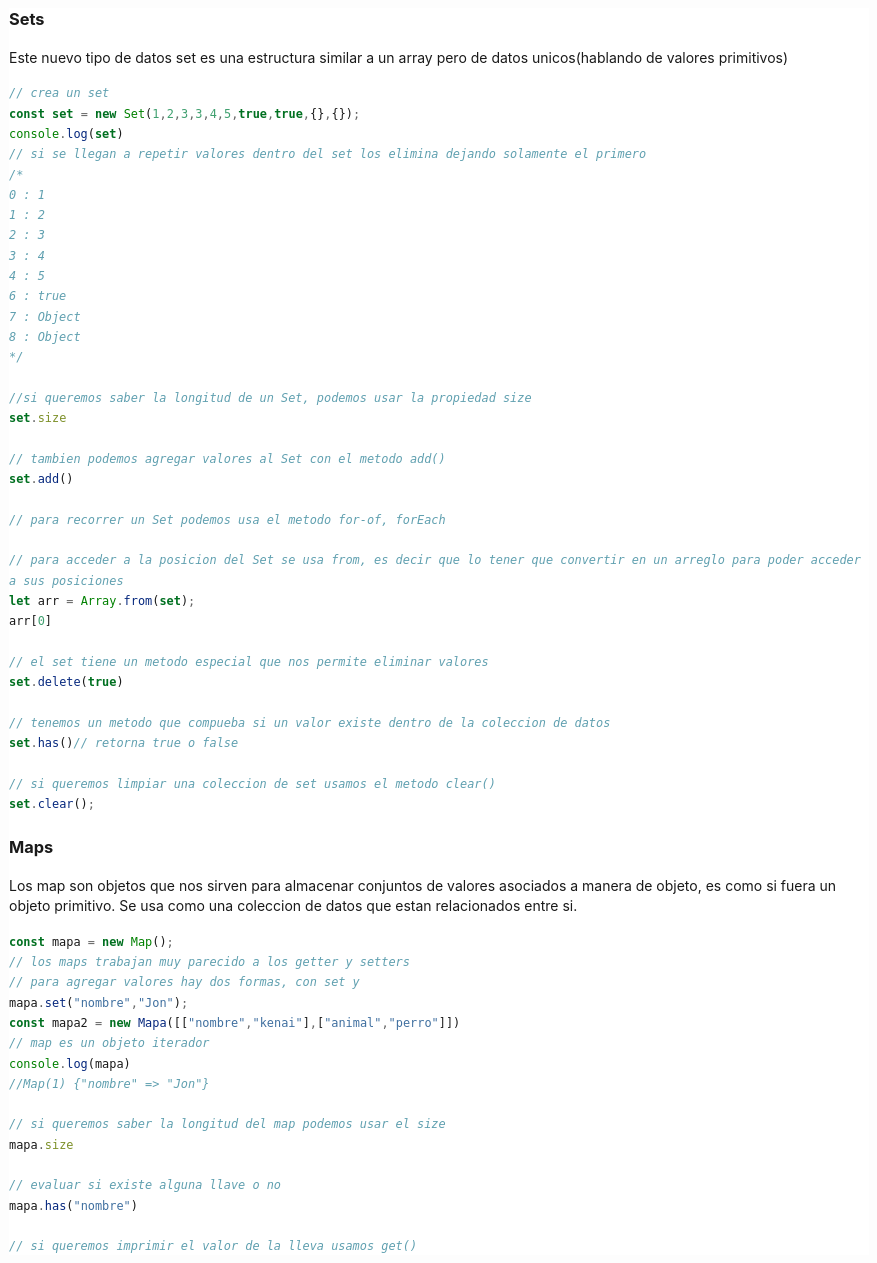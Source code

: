 ### Sets
Este nuevo tipo de datos set es una estructura similar a un array pero de datos unicos(hablando de valores primitivos)

```js
// crea un set 
const set = new Set(1,2,3,3,4,5,true,true,{},{});
console.log(set)
// si se llegan a repetir valores dentro del set los elimina dejando solamente el primero
/*
0 : 1
1 : 2
2 : 3
3 : 4
4 : 5
6 : true
7 : Object
8 : Object
*/

//si queremos saber la longitud de un Set, podemos usar la propiedad size
set.size

// tambien podemos agregar valores al Set con el metodo add()
set.add()

// para recorrer un Set podemos usa el metodo for-of, forEach

// para acceder a la posicion del Set se usa from, es decir que lo tener que convertir en un arreglo para poder acceder a sus posiciones
let arr = Array.from(set);
arr[0]

// el set tiene un metodo especial que nos permite eliminar valores
set.delete(true)

// tenemos un metodo que compueba si un valor existe dentro de la coleccion de datos
set.has()// retorna true o false

// si queremos limpiar una coleccion de set usamos el metodo clear()
set.clear();
```

### Maps
Los map son objetos que nos sirven para almacenar conjuntos de valores asociados a manera de objeto, es como si fuera un objeto primitivo. Se usa como una coleccion de datos que estan relacionados entre si.
```js
const mapa = new Map();
// los maps trabajan muy parecido a los getter y setters
// para agregar valores hay dos formas, con set y 
mapa.set("nombre","Jon");
const mapa2 = new Mapa([["nombre","kenai"],["animal","perro"]])
// map es un objeto iterador
console.log(mapa)
//Map(1) {"nombre" => "Jon"}

// si queremos saber la longitud del map podemos usar el size
mapa.size

// evaluar si existe alguna llave o no
mapa.has("nombre")

// si queremos imprimir el valor de la lleva usamos get()
```